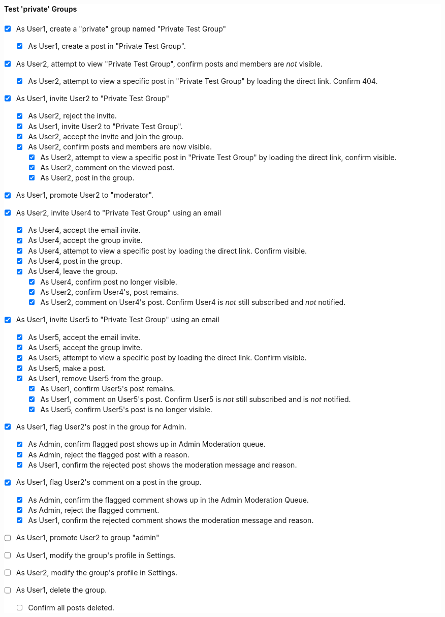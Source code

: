 #### Test 'private' Groups

- [x] As User1, create a "private" group named "Private Test Group"
    - [x] As User1, create a post in "Private Test Group".

- [x] As User2, attempt to view "Private Test Group", confirm posts and members are *not* visible.
    - [x] As User2, attempt to view a specific post in "Private Test Group" by loading the direct link.  Confirm 404.

- [x] As User1, invite User2 to "Private Test Group"
    - [x] As User2, reject the invite.
    - [x] As User1, invite User2 to "Private Test Group".
    - [x] As User2, accept the invite and join the group.
    - [x] As User2, confirm posts and members are now visible.
        - [x] As User2, attempt to view a specific post in "Private Test Group" by loading the direct link, confirm visible.
        - [x] As User2, comment on the viewed post.
        - [x] As User2, post in the group.

- [x] As User1, promote User2 to "moderator".

- [x] As User2, invite User4 to "Private Test Group" using an email
    - [x] As User4, accept the email invite.
    - [x] As User4, accept the group invite.
    - [x] As User4, attempt to view a specific post by loading the direct link.  Confirm visible.
    - [x] As User4, post in the group.
    - [x] As User4, leave the group.
        - [x] As User4, confirm post no longer visible.
        - [x] As User2, confirm User4's, post remains.
        - [x] As User2, comment on User4's post.  Confirm User4 is *not* still subscribed and *not* notified.

- [x] As User1, invite User5 to "Private Test Group" using an email
    - [x] As User5, accept the email invite.
    - [x] As User5, accept the group invite.
    - [x] As User5, attempt to view a specific post by loading the direct link.  Confirm visible.
    - [x] As User5, make a post.
    - [x] As User1, remove User5 from the group.
        - [x] As User1, confirm User5's post remains.
        - [x] As User1, comment on User5's post.  Confirm User5 is *not* still subscribed and is *not* notified.
        - [x] As User5, confirm User5's post is no longer visible.

- [x] As User1, flag User2's post in the group for Admin.
    - [x] As Admin, confirm flagged post shows up in Admin Moderation queue.
    - [x] As Admin, reject the flagged post with a reason.
    - [x] As User1, confirm the rejected post shows the moderation message and reason.
- [x] As User1, flag User2's comment on a post in the group.
    - [x] As Admin, confirm the flagged comment shows up in the Admin Moderation Queue.
    - [x] As Admin, reject the flagged comment.
    - [x] As User1, confirm the rejected comment shows the moderation message and reason.

- [ ] As User1, promote User2 to group "admin"

- [ ] As User1, modify the group's profile in Settings.
- [ ] As User2, modify the group's profile in Settings.
- [ ] As User1, delete the group.
    - [ ] Confirm all posts deleted.
